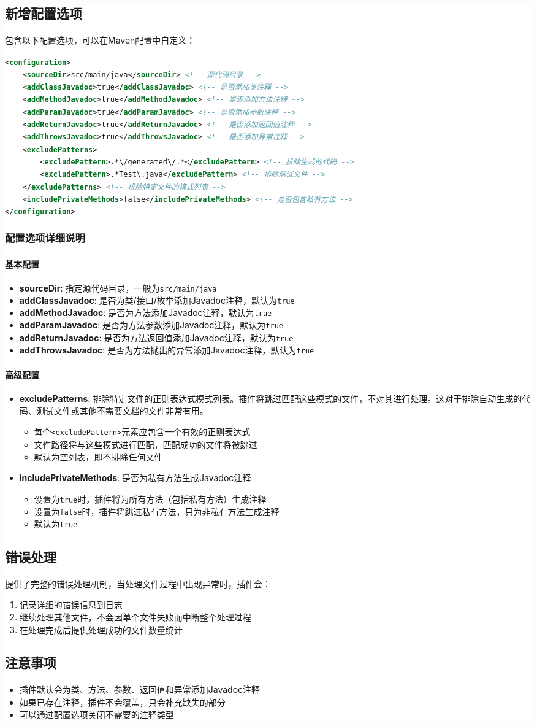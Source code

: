 ## 新增配置选项

包含以下配置选项，可以在Maven配置中自定义：

```xml
<configuration>
    <sourceDir>src/main/java</sourceDir> <!-- 源代码目录 -->
    <addClassJavadoc>true</addClassJavadoc> <!-- 是否添加类注释 -->
    <addMethodJavadoc>true</addMethodJavadoc> <!-- 是否添加方法注释 -->
    <addParamJavadoc>true</addParamJavadoc> <!-- 是否添加参数注释 -->
    <addReturnJavadoc>true</addReturnJavadoc> <!-- 是否添加返回值注释 -->
    <addThrowsJavadoc>true</addThrowsJavadoc> <!-- 是否添加异常注释 -->
    <excludePatterns>
        <excludePattern>.*\/generated\/.*</excludePattern> <!-- 排除生成的代码 -->
        <excludePattern>.*Test\.java</excludePattern> <!-- 排除测试文件 -->
    </excludePatterns> <!-- 排除特定文件的模式列表 -->
    <includePrivateMethods>false</includePrivateMethods> <!-- 是否包含私有方法 -->
</configuration>
```

### 配置选项详细说明

#### 基本配置

- **sourceDir**: 指定源代码目录，一般为`src/main/java`
- **addClassJavadoc**: 是否为类/接口/枚举添加Javadoc注释，默认为`true`
- **addMethodJavadoc**: 是否为方法添加Javadoc注释，默认为`true`
- **addParamJavadoc**: 是否为方法参数添加Javadoc注释，默认为`true`
- **addReturnJavadoc**: 是否为方法返回值添加Javadoc注释，默认为`true`
- **addThrowsJavadoc**: 是否为方法抛出的异常添加Javadoc注释，默认为`true`

#### 高级配置

- **excludePatterns**: 排除特定文件的正则表达式模式列表。插件将跳过匹配这些模式的文件，不对其进行处理。这对于排除自动生成的代码、测试文件或其他不需要文档的文件非常有用。
  - 每个`<excludePattern>`元素应包含一个有效的正则表达式
  - 文件路径将与这些模式进行匹配，匹配成功的文件将被跳过
  - 默认为空列表，即不排除任何文件

- **includePrivateMethods**: 是否为私有方法生成Javadoc注释
  - 设置为`true`时，插件将为所有方法（包括私有方法）生成注释
  - 设置为`false`时，插件将跳过私有方法，只为非私有方法生成注释
  - 默认为`true`

  
## 错误处理

提供了完整的错误处理机制，当处理文件过程中出现异常时，插件会：

1. 记录详细的错误信息到日志
2. 继续处理其他文件，不会因单个文件失败而中断整个处理过程
3. 在处理完成后提供处理成功的文件数量统计

## 注意事项

- 插件默认会为类、方法、参数、返回值和异常添加Javadoc注释
- 如果已存在注释，插件不会覆盖，只会补充缺失的部分
- 可以通过配置选项关闭不需要的注释类型